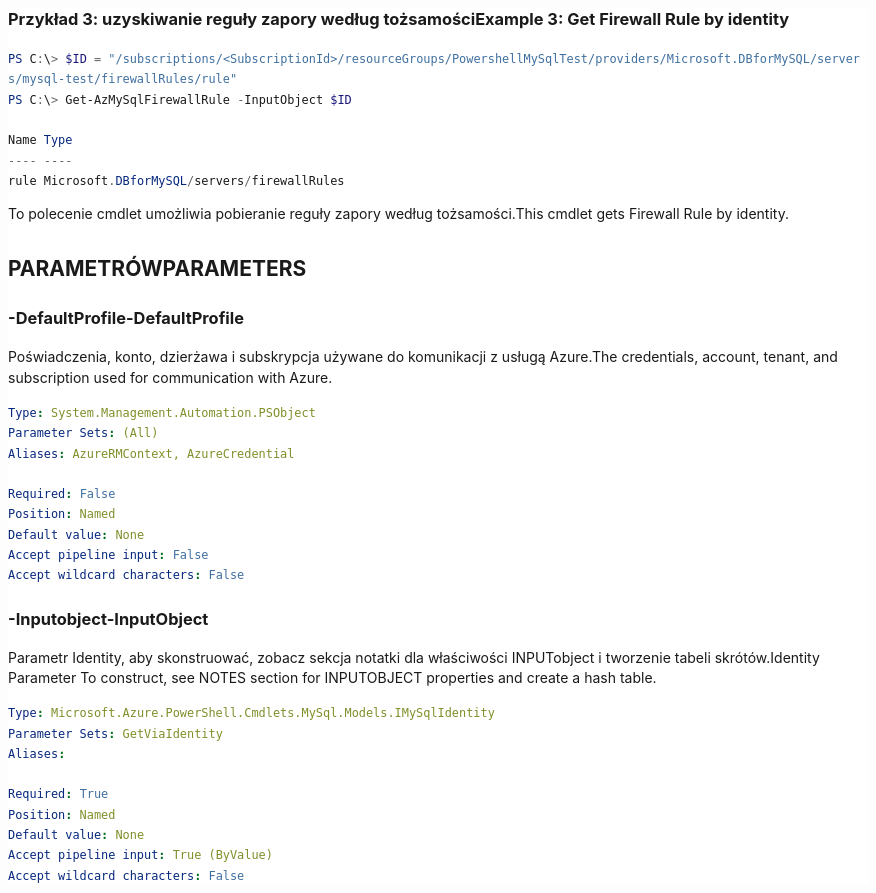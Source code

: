 ### <span data-ttu-id="b10ec-115">Przykład 3: uzyskiwanie reguły zapory według tożsamości</span><span class="sxs-lookup"><span data-stu-id="b10ec-115">Example 3: Get Firewall Rule by identity</span></span>
```powershell
PS C:\> $ID = "/subscriptions/<SubscriptionId>/resourceGroups/PowershellMySqlTest/providers/Microsoft.DBforMySQL/servers/mysql-test/firewallRules/rule"
PS C:\> Get-AzMySqlFirewallRule -InputObject $ID

Name Type
---- ----
rule Microsoft.DBforMySQL/servers/firewallRules
```

<span data-ttu-id="b10ec-116">To polecenie cmdlet umożliwia pobieranie reguły zapory według tożsamości.</span><span class="sxs-lookup"><span data-stu-id="b10ec-116">This cmdlet gets Firewall Rule by identity.</span></span>

## <span data-ttu-id="b10ec-117">PARAMETRÓW</span><span class="sxs-lookup"><span data-stu-id="b10ec-117">PARAMETERS</span></span>

### <span data-ttu-id="b10ec-118">-DefaultProfile</span><span class="sxs-lookup"><span data-stu-id="b10ec-118">-DefaultProfile</span></span>
<span data-ttu-id="b10ec-119">Poświadczenia, konto, dzierżawa i subskrypcja używane do komunikacji z usługą Azure.</span><span class="sxs-lookup"><span data-stu-id="b10ec-119">The credentials, account, tenant, and subscription used for communication with Azure.</span></span>

```yaml
Type: System.Management.Automation.PSObject
Parameter Sets: (All)
Aliases: AzureRMContext, AzureCredential

Required: False
Position: Named
Default value: None
Accept pipeline input: False
Accept wildcard characters: False
```

### <span data-ttu-id="b10ec-120">-Inputobject</span><span class="sxs-lookup"><span data-stu-id="b10ec-120">-InputObject</span></span>
<span data-ttu-id="b10ec-121">Parametr Identity, aby skonstruować, zobacz sekcja notatki dla właściwości INPUTobject i tworzenie tabeli skrótów.</span><span class="sxs-lookup"><span data-stu-id="b10ec-121">Identity Parameter To construct, see NOTES section for INPUTOBJECT properties and create a hash table.</span></span>

```yaml
Type: Microsoft.Azure.PowerShell.Cmdlets.MySql.Models.IMySqlIdentity
Parameter Sets: GetViaIdentity
Aliases:

Required: True
Position: Named
Default value: None
Accept pipeline input: True (ByValue)
Accept wildcard characters: False
```
